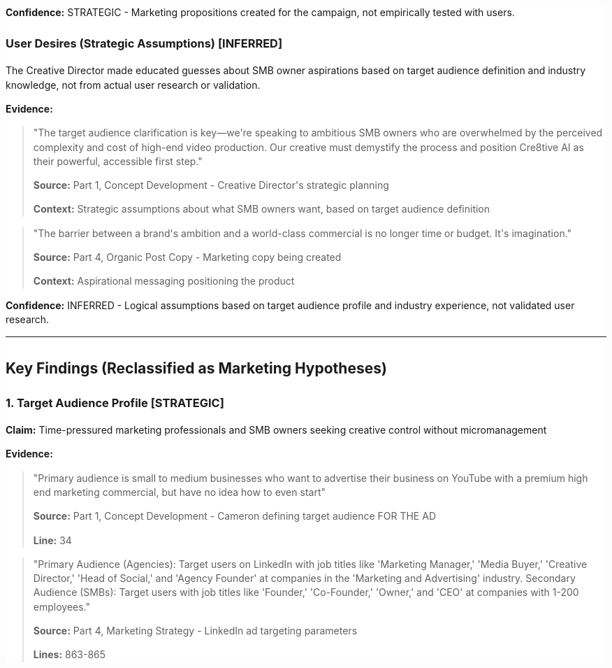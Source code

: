 **Confidence:** STRATEGIC - Marketing propositions created for the campaign, not empirically tested with users.

### User Desires (Strategic Assumptions) [INFERRED]

The Creative Director made educated guesses about SMB owner aspirations based on target audience definition and industry knowledge, not from actual user research or validation.

**Evidence:**
> "The target audience clarification is key—we're speaking to ambitious SMB owners who are overwhelmed by the perceived complexity and cost of high-end video production. Our creative must demystify the process and position Cre8tive AI as their powerful, accessible first step."
>
> **Source:** Part 1, Concept Development - Creative Director's strategic planning
>
> **Context:** Strategic assumptions about what SMB owners want, based on target audience definition

> "The barrier between a brand's ambition and a world-class commercial is no longer time or budget. It's imagination."
>
> **Source:** Part 4, Organic Post Copy - Marketing copy being created
>
> **Context:** Aspirational messaging positioning the product

**Confidence:** INFERRED - Logical assumptions based on target audience profile and industry experience, not validated user research.

---

## Key Findings (Reclassified as Marketing Hypotheses)

### 1. Target Audience Profile [STRATEGIC]

**Claim:** Time-pressured marketing professionals and SMB owners seeking creative control without micromanagement

**Evidence:**
> "Primary audience is small to medium businesses who want to advertise their business on YouTube with a premium high end marketing commercial, but have no idea how to even start"
>
> **Source:** Part 1, Concept Development - Cameron defining target audience FOR THE AD
>
> **Line:** 34

> "Primary Audience (Agencies): Target users on LinkedIn with job titles like 'Marketing Manager,' 'Media Buyer,' 'Creative Director,' 'Head of Social,' and 'Agency Founder' at companies in the 'Marketing and Advertising' industry. Secondary Audience (SMBs): Target users with job titles like 'Founder,' 'Co-Founder,' 'Owner,' and 'CEO' at companies with 1-200 employees."
>
> **Source:** Part 4, Marketing Strategy - LinkedIn ad targeting parameters
>
> **Lines:** 863-865
